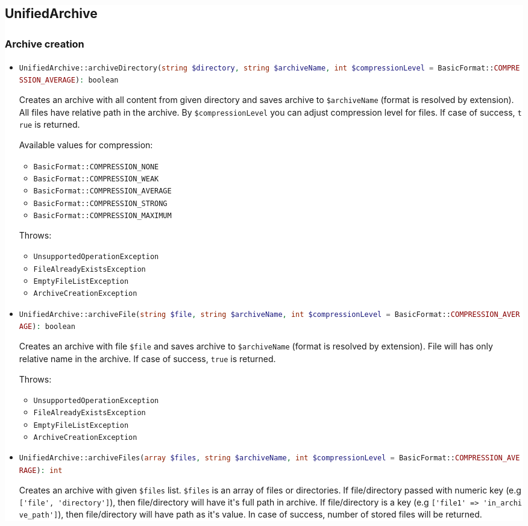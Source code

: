 ## UnifiedArchive

### Archive creation

- <span id="UnifiedArchive::archiveDirectory"></span>
    ```php
    UnifiedArchive::archiveDirectory(string $directory, string $archiveName, int $compressionLevel = BasicFormat::COMPRESSION_AVERAGE): boolean
    ```

    Creates an archive with all content from given directory and saves archive to `$archiveName` (format is
    resolved by extension). All files have relative path in the archive. By `$compressionLevel` you can adjust
    compression level for files. If case of success, `true` is returned.

    Available values for compression:
    - `BasicFormat::COMPRESSION_NONE`
    - `BasicFormat::COMPRESSION_WEAK`
    - `BasicFormat::COMPRESSION_AVERAGE`
    - `BasicFormat::COMPRESSION_STRONG`
    - `BasicFormat::COMPRESSION_MAXIMUM`

    Throws:
    - `UnsupportedOperationException`
    - `FileAlreadyExistsException`
    - `EmptyFileListException`
    - `ArchiveCreationException`

- <span id="UnifiedArchive--archiveFile"></span><span id="UnifiedArchive--archiveFile"></span>
    ```php
    UnifiedArchive::archiveFile(string $file, string $archiveName, int $compressionLevel = BasicFormat::COMPRESSION_AVERAGE): boolean
    ```

    Creates an archive with file `$file` and saves archive to `$archiveName` (format is
    resolved by extension). File will has only relative name in the archive.
    If case of success, `true` is returned.

    Throws:
    - `UnsupportedOperationException`
    - `FileAlreadyExistsException`
    - `EmptyFileListException`
    - `ArchiveCreationException`

- <span id="UnifiedArchive--archiveFiles"></span>
    ```php
    UnifiedArchive::archiveFiles(array $files, string $archiveName, int $compressionLevel = BasicFormat::COMPRESSION_AVERAGE): int
    ```

    Creates an archive with given `$files` list. `$files` is an array of files or directories.
    If file/directory passed with numeric key (e.g `['file', 'directory']`), then file/directory will have it's full
    path in archive. If file/directory is a key (e.g `['file1' => 'in_archive_path']`), then file/directory will have
    path as it's value.
    In case of success, number of stored files will be returned.

